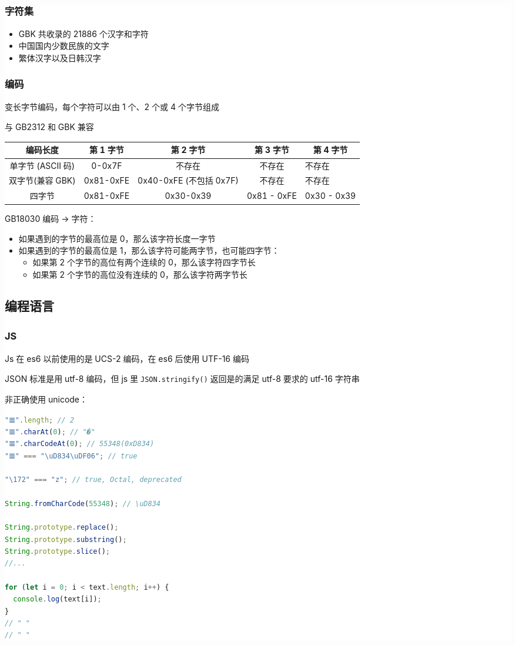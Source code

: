 ### 字符集

- GBK 共收录的 21886 个汉字和字符
- 中国国内少数民族的文字
- 繁体汉字以及日韩汉字

### 编码

变长字节编码，每个字符可以由 1 个、2 个或 4 个字节组成

与 GB2312 和 GBK 兼容

|     编码长度      | 第 1 字节 |        第 2 字节        |  第 3 字节  | 第 4 字节   |
| :---------------: | :-------: | :---------------------: | :---------: | ----------- |
| 单字节 (ASCII 码) |  0-0x7F   |         不存在          |   不存在    | 不存在      |
| 双字节(兼容 GBK)  | 0x81-0xFE | 0x40-0xFE (不包括 0x7F) |   不存在    | 不存在      |
|      四字节       | 0x81-0xFE |        0x30-0x39        | 0x81 - 0xFE | 0x30 - 0x39 |

GB18030 编码 -> 字符：

- 如果遇到的字节的最高位是 0，那么该字符长度一字节
- 如果遇到的字节的最高位是 1，那么该字符可能两字节，也可能四字节：
  - 如果第 2 个字节的高位有两个连续的 0，那么该字符四字节长
  - 如果第 2 个字节的高位没有连续的 0，那么该字符两字节长

## 编程语言

### JS

Js 在 es6 以前使用的是 UCS-2 编码，在 es6 后使用 UTF-16 编码

JSON 标准是用 utf-8 编码，但 js 里 `JSON.stringify()` 返回是的满足 utf-8 要求的 utf-16 字符串

非正确使用 unicode：

```js
"𝌆".length; // 2
"𝌆".charAt(0); // "�"
"𝌆".charCodeAt(0); // 55348(0xD834)
"𝌆" === "\uD834\uDF06"; // true

"\172" === "z"; // true, Octal, deprecated

String.fromCharCode(55348); // \uD834

String.prototype.replace();
String.prototype.substring();
String.prototype.slice();
//...

for (let i = 0; i < text.length; i++) {
  console.log(text[i]);
}
// " "
// " "
```
